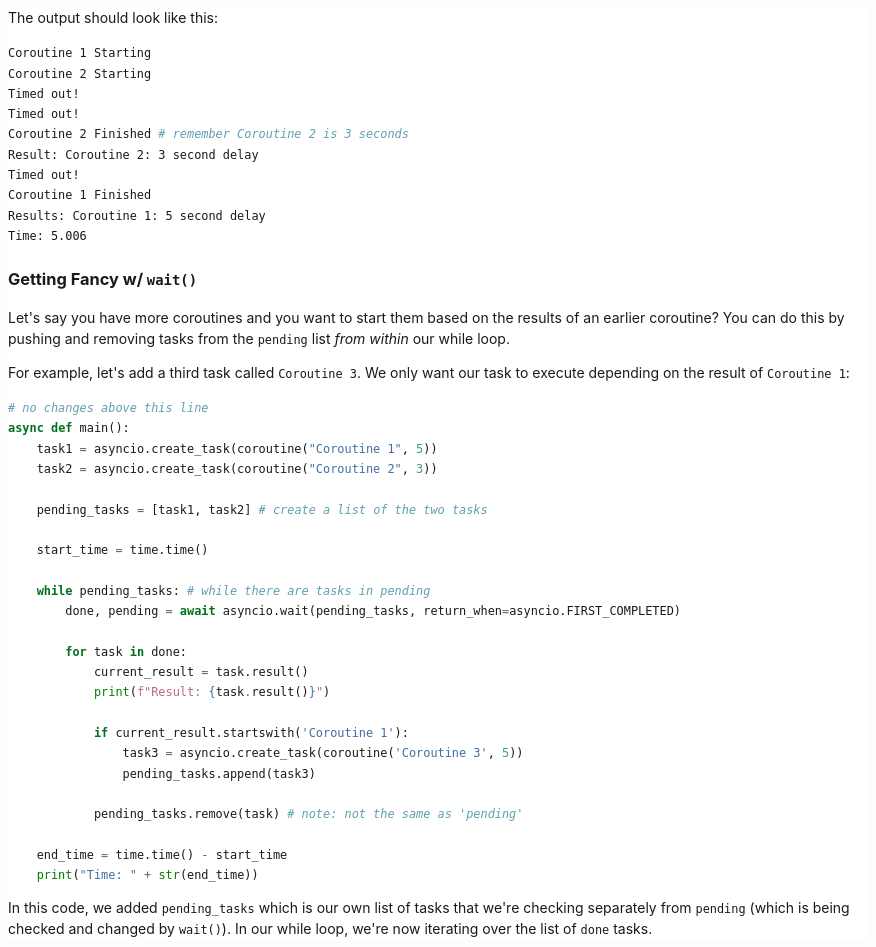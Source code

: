 The output should look like this:

```bash
Coroutine 1 Starting
Coroutine 2 Starting
Timed out!
Timed out!
Coroutine 2 Finished # remember Coroutine 2 is 3 seconds
Result: Coroutine 2: 3 second delay
Timed out!
Coroutine 1 Finished
Results: Coroutine 1: 5 second delay
Time: 5.006
```

### Getting Fancy w/ `wait()`

Let's say you have more coroutines and you want to start them based on the results of an earlier coroutine? You can do this by pushing and removing tasks from the `pending` list _from within_ our while loop.

For example, let's add a third task called `Coroutine 3`. We only want our task to execute depending on the result of `Coroutine 1`:

```python
# no changes above this line
async def main():
	task1 = asyncio.create_task(coroutine("Coroutine 1", 5))
	task2 = asyncio.create_task(coroutine("Coroutine 2", 3))

	pending_tasks = [task1, task2] # create a list of the two tasks

    start_time = time.time()

	while pending_tasks: # while there are tasks in pending
		done, pending = await asyncio.wait(pending_tasks, return_when=asyncio.FIRST_COMPLETED)

		for task in done:
			current_result = task.result()
			print(f"Result: {task.result()}")

			if current_result.startswith('Coroutine 1'):
				task3 = asyncio.create_task(coroutine('Coroutine 3', 5))
				pending_tasks.append(task3)

			pending_tasks.remove(task) # note: not the same as 'pending'

    end_time = time.time() - start_time
    print("Time: " + str(end_time))
```

In this code, we added `pending_tasks` which is our own list of tasks that we're checking separately from `pending` (which is being checked and changed by `wait()`). In our while loop, we're now iterating over the list of `done` tasks.
